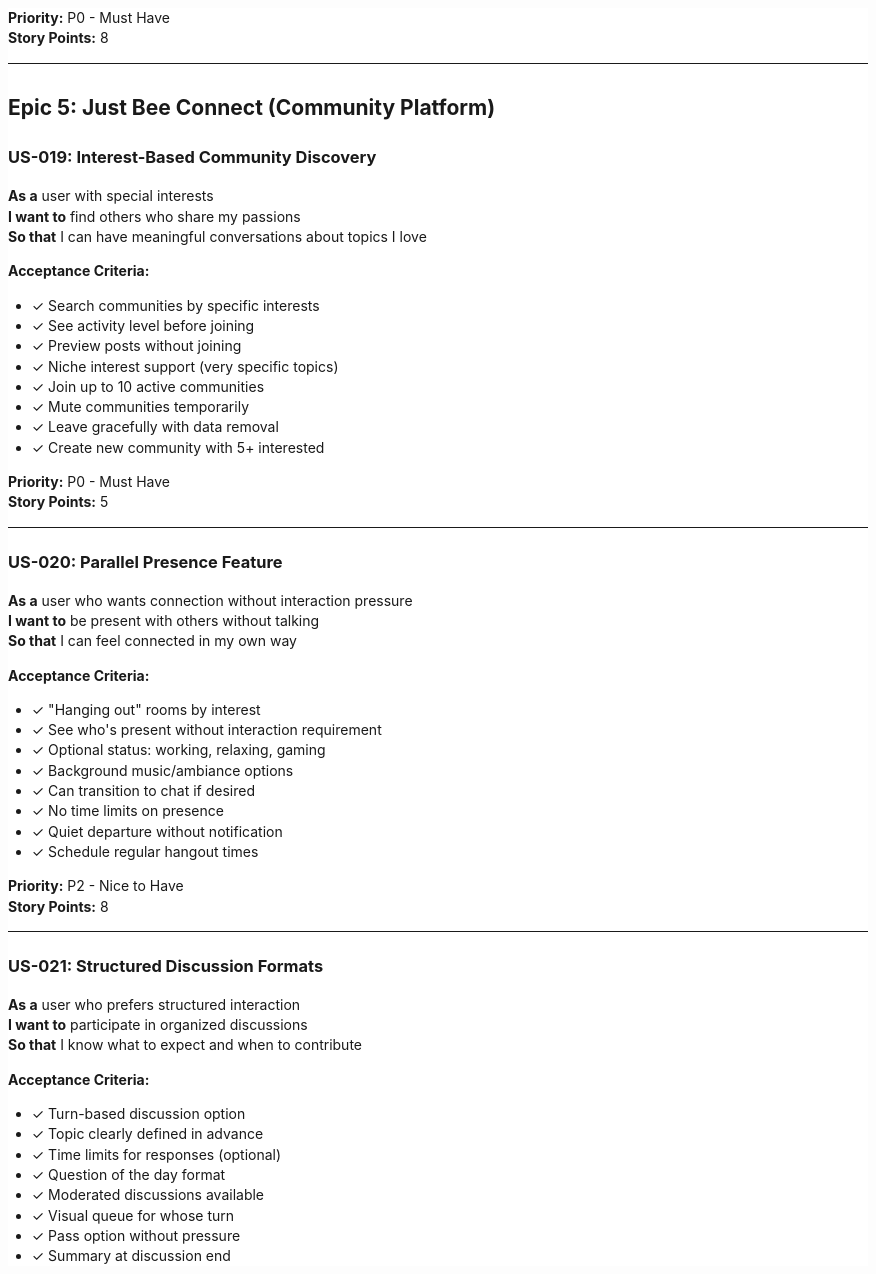 **Priority:** P0 - Must Have  
**Story Points:** 8

---

## Epic 5: Just Bee Connect (Community Platform)

### US-019: Interest-Based Community Discovery
**As a** user with special interests  
**I want to** find others who share my passions  
**So that** I can have meaningful conversations about topics I love

**Acceptance Criteria:**
- ✓ Search communities by specific interests
- ✓ See activity level before joining
- ✓ Preview posts without joining
- ✓ Niche interest support (very specific topics)
- ✓ Join up to 10 active communities
- ✓ Mute communities temporarily
- ✓ Leave gracefully with data removal
- ✓ Create new community with 5+ interested

**Priority:** P0 - Must Have  
**Story Points:** 5

---

### US-020: Parallel Presence Feature
**As a** user who wants connection without interaction pressure  
**I want to** be present with others without talking  
**So that** I can feel connected in my own way

**Acceptance Criteria:**
- ✓ "Hanging out" rooms by interest
- ✓ See who's present without interaction requirement
- ✓ Optional status: working, relaxing, gaming
- ✓ Background music/ambiance options
- ✓ Can transition to chat if desired
- ✓ No time limits on presence
- ✓ Quiet departure without notification
- ✓ Schedule regular hangout times

**Priority:** P2 - Nice to Have  
**Story Points:** 8

---

### US-021: Structured Discussion Formats
**As a** user who prefers structured interaction  
**I want to** participate in organized discussions  
**So that** I know what to expect and when to contribute

**Acceptance Criteria:**
- ✓ Turn-based discussion option
- ✓ Topic clearly defined in advance
- ✓ Time limits for responses (optional)
- ✓ Question of the day format
- ✓ Moderated discussions available
- ✓ Visual queue for whose turn
- ✓ Pass option without pressure
- ✓ Summary at discussion end
